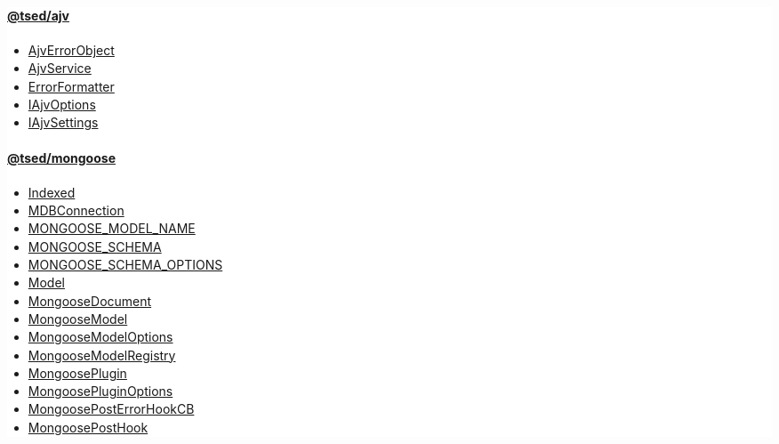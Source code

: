 <h4 id="ajv"><a href="#/api/index?id=ajv"data-id="ajv" class="anchor"><span>@tsed/ajv</span></a></h4><ul class="api-list"><li class="api-item" data-symbol="ajv;AjvErrorObject;interface;I;false;false;false;false"><a href="#/api/ajv/ajverrorobject"class="symbol-container symbol-type-interface symbol-name-ajv-AjvErrorObject"title="AjvErrorObject"><span class="symbol interface"></span>AjvErrorObject</a></li><li class="api-item" data-symbol="ajv;AjvService;service;S;false;false;false;true"><a href="#/api/ajv/ajvservice"class="symbol-container symbol-type-service symbol-name-ajv-AjvService"title="AjvService"><span class="symbol service"></span>AjvService</a></li><li class="api-item" data-symbol="ajv;ErrorFormatter;type;T;false;false;false;true"><a href="#/api/ajv/errorformatter"class="symbol-container symbol-type-type symbol-name-ajv-ErrorFormatter"title="ErrorFormatter"><span class="symbol type"></span>ErrorFormatter</a></li><li class="api-item" data-symbol="ajv;IAjvOptions;interface;I;false;false;false;false"><a href="#/api/ajv/iajvoptions"class="symbol-container symbol-type-interface symbol-name-ajv-IAjvOptions"title="IAjvOptions"><span class="symbol interface"></span>IAjvOptions</a></li><li class="api-item" data-symbol="ajv;IAjvSettings;interface;I;false;false;false;false"><a href="#/api/ajv/iajvsettings"class="symbol-container symbol-type-interface symbol-name-ajv-IAjvSettings"title="IAjvSettings"><span class="symbol interface"></span>IAjvSettings</a></li></ul><h4 id="mongoose"><a href="#/api/index?id=mongoose"data-id="mongoose" class="anchor"><span>@tsed/mongoose</span></a></h4><ul class="api-list"><li class="api-item" data-symbol="mongoose;Indexed;decorator;@;false;false;false;false"><a href="#/api/mongoose/indexed"class="symbol-container symbol-type-decorator symbol-name-mongoose-Indexed"title="Indexed"><span class="symbol decorator"></span>Indexed</a></li><li class="api-item" data-symbol="mongoose;MDBConnection;interface;I;false;false;false;false"><a href="#/api/mongoose/mdbconnection"class="symbol-container symbol-type-interface symbol-name-mongoose-MDBConnection"title="MDBConnection"><span class="symbol interface"></span>MDBConnection</a></li><li class="api-item" data-symbol="mongoose;MONGOOSE_MODEL_NAME;const;K;false;false;false;true"><a href="#/api/mongoose/mongoose_model_name"class="symbol-container symbol-type-const symbol-name-mongoose-MONGOOSE_MODEL_NAME"title="MONGOOSE_MODEL_NAME"><span class="symbol const"></span>MONGOOSE_MODEL_NAME</a></li><li class="api-item" data-symbol="mongoose;MONGOOSE_SCHEMA;const;K;false;false;false;true"><a href="#/api/mongoose/mongoose_schema"class="symbol-container symbol-type-const symbol-name-mongoose-MONGOOSE_SCHEMA"title="MONGOOSE_SCHEMA"><span class="symbol const"></span>MONGOOSE_SCHEMA</a></li><li class="api-item" data-symbol="mongoose;MONGOOSE_SCHEMA_OPTIONS;const;K;false;false;false;true"><a href="#/api/mongoose/mongoose_schema_options"class="symbol-container symbol-type-const symbol-name-mongoose-MONGOOSE_SCHEMA_OPTIONS"title="MONGOOSE_SCHEMA_OPTIONS"><span class="symbol const"></span>MONGOOSE_SCHEMA_OPTIONS</a></li><li class="api-item" data-symbol="mongoose;Model;decorator;@;false;false;false;false"><a href="#/api/mongoose/model"class="symbol-container symbol-type-decorator symbol-name-mongoose-Model"title="Model"><span class="symbol decorator"></span>Model</a></li><li class="api-item" data-symbol="mongoose;MongooseDocument;type;T;false;false;false;true"><a href="#/api/mongoose/mongoosedocument"class="symbol-container symbol-type-type symbol-name-mongoose-MongooseDocument"title="MongooseDocument"><span class="symbol type"></span>MongooseDocument</a></li><li class="api-item" data-symbol="mongoose;MongooseModel;interface;I;false;false;false;false"><a href="#/api/mongoose/mongoosemodel"class="symbol-container symbol-type-interface symbol-name-mongoose-MongooseModel"title="MongooseModel"><span class="symbol interface"></span>MongooseModel</a></li><li class="api-item" data-symbol="mongoose;MongooseModelOptions;interface;I;false;false;false;false"><a href="#/api/mongoose/mongoosemodeloptions"class="symbol-container symbol-type-interface symbol-name-mongoose-MongooseModelOptions"title="MongooseModelOptions"><span class="symbol interface"></span>MongooseModelOptions</a></li><li class="api-item" data-symbol="mongoose;MongooseModelRegistry;const;K;false;false;false;false"><a href="#/api/mongoose/mongoosemodelregistry"class="symbol-container symbol-type-const symbol-name-mongoose-MongooseModelRegistry"title="MongooseModelRegistry"><span class="symbol const"></span>MongooseModelRegistry</a></li><li class="api-item" data-symbol="mongoose;MongoosePlugin;decorator;@;false;false;false;false"><a href="#/api/mongoose/mongooseplugin"class="symbol-container symbol-type-decorator symbol-name-mongoose-MongoosePlugin"title="MongoosePlugin"><span class="symbol decorator"></span>MongoosePlugin</a></li><li class="api-item" data-symbol="mongoose;MongoosePluginOptions;interface;I;false;false;false;false"><a href="#/api/mongoose/mongoosepluginoptions"class="symbol-container symbol-type-interface symbol-name-mongoose-MongoosePluginOptions"title="MongoosePluginOptions"><span class="symbol interface"></span>MongoosePluginOptions</a></li><li class="api-item" data-symbol="mongoose;MongoosePostErrorHookCB;interface;I;false;false;false;false"><a href="#/api/mongoose/mongooseposterrorhookcb"class="symbol-container symbol-type-interface symbol-name-mongoose-MongoosePostErrorHookCB"title="MongoosePostErrorHookCB"><span class="symbol interface"></span>MongoosePostErrorHookCB</a></li><li class="api-item" data-symbol="mongoose;MongoosePostHook;interface;I;false;false;false;false"><a href="#/api/mongoose/mongooseposthook"class="symbol-container symbol-type-interface symbol-name-mongoose-MongoosePostHook"title="MongoosePostHook"><span class="symbol interface"></span>MongoosePostHook</a></li>